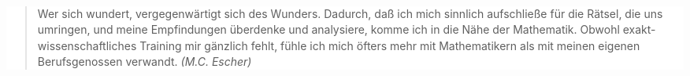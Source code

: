 </div>

> Wer sich wundert, vergegenwärtigt sich des Wunders.
> Dadurch, daß ich mich sinnlich aufschließe für die Rätsel,
> die uns umringen,
> und meine Empfindungen überdenke und analysiere,
> komme ich in die Nähe der Mathematik.
> Obwohl exakt-wissenschaftliches Training mir gänzlich fehlt, fühle ich mich öfters
> mehr mit Mathematikern als mit meinen eigenen
> Berufsgenossen verwandt.
> <i>(M.C. Escher)</i>







